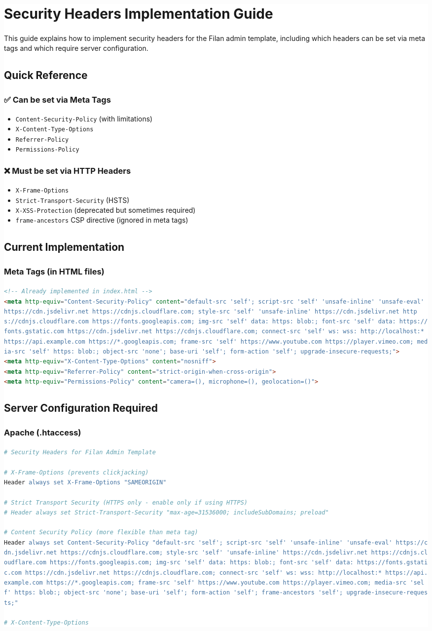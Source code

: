 # Security Headers Implementation Guide

This guide explains how to implement security headers for the Filan admin template, including which headers can be set via meta tags and which require server configuration.

## Quick Reference

### ✅ Can be set via Meta Tags
- `Content-Security-Policy` (with limitations)
- `X-Content-Type-Options`
- `Referrer-Policy`
- `Permissions-Policy`

### ❌ Must be set via HTTP Headers
- `X-Frame-Options`
- `Strict-Transport-Security` (HSTS)
- `X-XSS-Protection` (deprecated but sometimes required)
- `frame-ancestors` CSP directive (ignored in meta tags)

## Current Implementation

### Meta Tags (in HTML files)
```html
<!-- Already implemented in index.html -->
<meta http-equiv="Content-Security-Policy" content="default-src 'self'; script-src 'self' 'unsafe-inline' 'unsafe-eval' https://cdn.jsdelivr.net https://cdnjs.cloudflare.com; style-src 'self' 'unsafe-inline' https://cdn.jsdelivr.net https://cdnjs.cloudflare.com https://fonts.googleapis.com; img-src 'self' data: https: blob:; font-src 'self' data: https://fonts.gstatic.com https://cdn.jsdelivr.net https://cdnjs.cloudflare.com; connect-src 'self' ws: wss: http://localhost:* https://api.example.com https://*.googleapis.com; frame-src 'self' https://www.youtube.com https://player.vimeo.com; media-src 'self' https: blob:; object-src 'none'; base-uri 'self'; form-action 'self'; upgrade-insecure-requests;">
<meta http-equiv="X-Content-Type-Options" content="nosniff">
<meta http-equiv="Referrer-Policy" content="strict-origin-when-cross-origin">
<meta http-equiv="Permissions-Policy" content="camera=(), microphone=(), geolocation=()">
```

## Server Configuration Required

### Apache (.htaccess)
```apache
# Security Headers for Filan Admin Template

# X-Frame-Options (prevents clickjacking)
Header always set X-Frame-Options "SAMEORIGIN"

# Strict Transport Security (HTTPS only - enable only if using HTTPS)
# Header always set Strict-Transport-Security "max-age=31536000; includeSubDomains; preload"

# Content Security Policy (more flexible than meta tag)
Header always set Content-Security-Policy "default-src 'self'; script-src 'self' 'unsafe-inline' 'unsafe-eval' https://cdn.jsdelivr.net https://cdnjs.cloudflare.com; style-src 'self' 'unsafe-inline' https://cdn.jsdelivr.net https://cdnjs.cloudflare.com https://fonts.googleapis.com; img-src 'self' data: https: blob:; font-src 'self' data: https://fonts.gstatic.com https://cdn.jsdelivr.net https://cdnjs.cloudflare.com; connect-src 'self' ws: wss: http://localhost:* https://api.example.com https://*.googleapis.com; frame-src 'self' https://www.youtube.com https://player.vimeo.com; media-src 'self' https: blob:; object-src 'none'; base-uri 'self'; form-action 'self'; frame-ancestors 'self'; upgrade-insecure-requests;"

# X-Content-Type-Options
```
